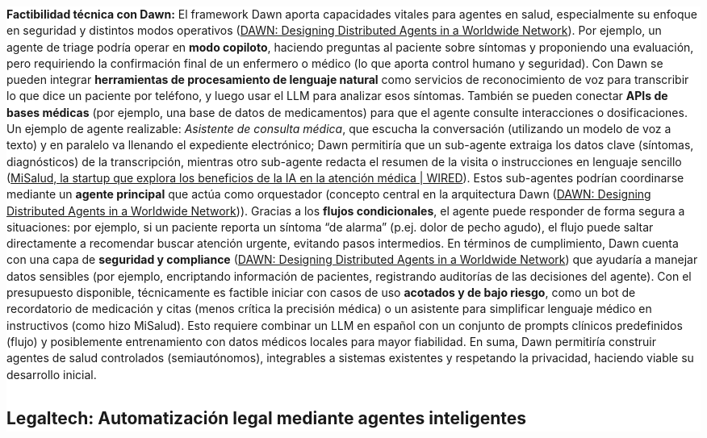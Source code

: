 **Factibilidad técnica con Dawn:** El framework Dawn aporta capacidades vitales para agentes en salud, especialmente su enfoque en seguridad y distintos modos operativos ([DAWN: Designing Distributed Agents in a Worldwide Network](https://arxiv.org/html/2410.22339v1#:~:text=Principal%20Agent%20equipped%20with%20reasoning,based%20applications%20across%20various%20industries)). Por ejemplo, un agente de triage podría operar en **modo copiloto**, haciendo preguntas al paciente sobre síntomas y proponiendo una evaluación, pero requiriendo la confirmación final de un enfermero o médico (lo que aporta control humano y seguridad). Con Dawn se pueden integrar **herramientas de procesamiento de lenguaje natural** como servicios de reconocimiento de voz para transcribir lo que dice un paciente por teléfono, y luego usar el LLM para analizar esos síntomas. También se pueden conectar **APIs de bases médicas** (por ejemplo, una base de datos de medicamentos) para que el agente consulte interacciones o dosificaciones. Un ejemplo de agente realizable: *Asistente de consulta médica*, que escucha la conversación (utilizando un modelo de voz a texto) y en paralelo va llenando el expediente electrónico; Dawn permitiría que un sub-agente extraiga los datos clave (síntomas, diagnósticos) de la transcripción, mientras otro sub-agente redacta el resumen de la visita o instrucciones en lenguaje sencillo ([MiSalud, la startup que explora los beneficios de la IA en la atención médica | WIRED](https://es.wired.com/articulos/misalud-la-startup-que-explora-los-beneficios-de-la-ia-en-la-atencion-medica#:~:text=equipo%20de%20MiSalud%20est%C3%A1%20utilizando,antes%20de%20terminar%20la%20sesi%C3%B3n)). Estos sub-agentes podrían coordinarse mediante un **agente principal** que actúa como orquestador (concepto central en la arquitectura Dawn ([DAWN: Designing Distributed Agents in a Worldwide Network](https://arxiv.org/html/2410.22339v1#:~:text=advanced%20objectives%20has%20become%20increasingly,Additionally%2C%20DAWN))). Gracias a los **flujos condicionales**, el agente puede responder de forma segura a situaciones: por ejemplo, si un paciente reporta un síntoma “de alarma” (p.ej. dolor de pecho agudo), el flujo puede saltar directamente a recomendar buscar atención urgente, evitando pasos intermedios. En términos de cumplimiento, Dawn cuenta con una capa de **seguridad y compliance** ([DAWN: Designing Distributed Agents in a Worldwide Network](https://arxiv.org/html/2410.22339v1#:~:text=Principal%20Agent%20equipped%20with%20reasoning,based%20applications%20across%20various%20industries)) que ayudaría a manejar datos sensibles (por ejemplo, encriptando información de pacientes, registrando auditorías de las decisiones del agente). Con el presupuesto disponible, técnicamente es factible iniciar con casos de uso **acotados y de bajo riesgo**, como un bot de recordatorio de medicación y citas (menos crítica la precisión médica) o un asistente para simplificar lenguaje médico en instructivos (como hizo MiSalud). Esto requiere combinar un LLM en español con un conjunto de prompts clínicos predefinidos (flujo) y posiblemente entrenamiento con datos médicos locales para mayor fiabilidad. En suma, Dawn permitiría construir agentes de salud controlados (semiautónomos), integrables a sistemas existentes y respetando la privacidad, haciendo viable su desarrollo inicial.

## Legaltech: Automatización legal mediante agentes inteligentes  
